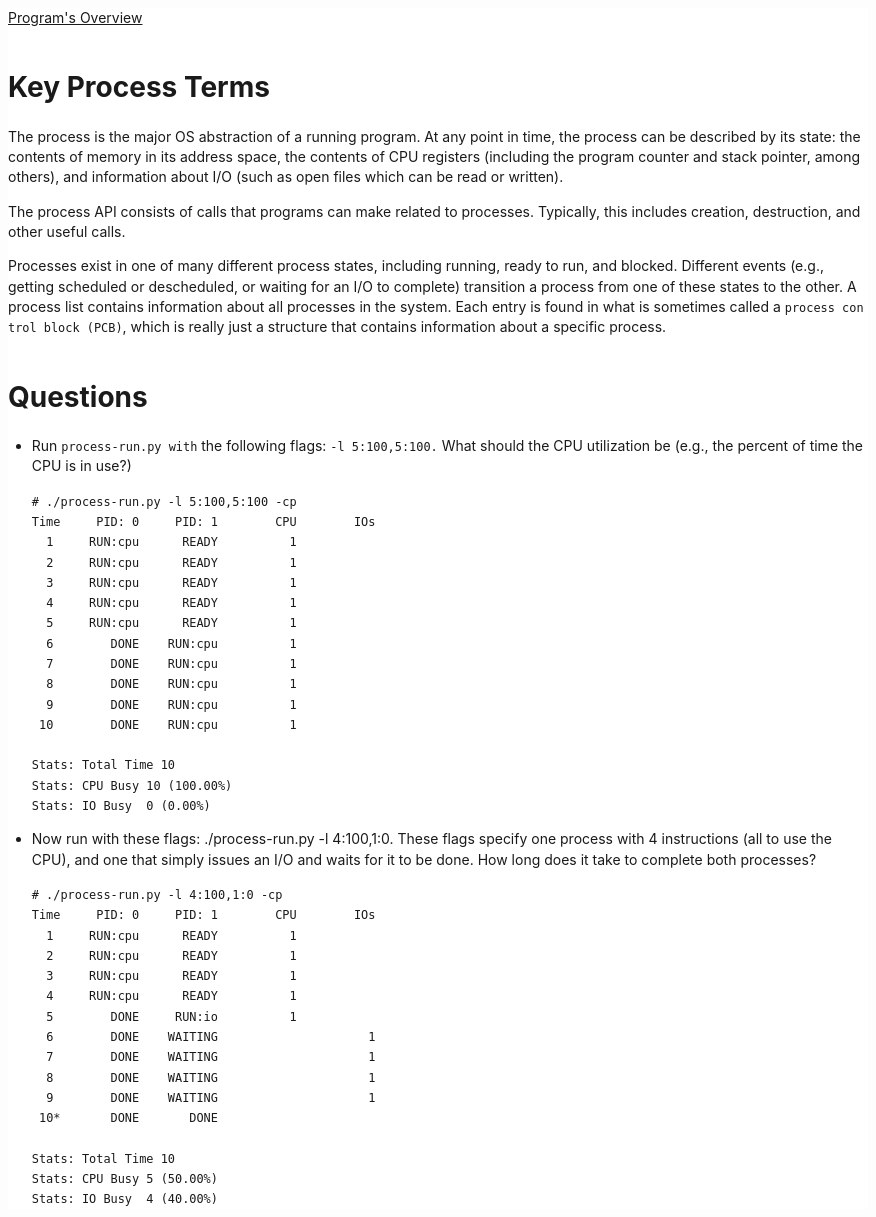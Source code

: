 [Program's Overview](https://github.com/fynecontry/Operating-Systems-Virtualization-Concurrency-Persistence/blob/main/process/README-process-run.md)

# Key Process Terms
The process is the major OS abstraction of a running program. At any point in time, the process can be described by its state: the contents of memory in its address space, the contents of CPU registers (including the program counter and stack pointer, among others), and information about I/O (such as open files which can be read or written).

The process API consists of calls that programs can make related to processes. Typically, this includes creation, destruction, and other useful calls.

Processes exist in one of many different process states, including running, ready to run, and blocked. Different events (e.g., getting scheduled or descheduled, or waiting for an I/O to complete) transition a process from one of these states to the other.
A process list contains information about all processes in the system. Each entry is found in what is sometimes called a `process control block (PCB)`, which is really just a structure that contains information about a specific process.

# Questions

- Run `process-run.py with` the following flags: `-l 5:100,5:100.` What should the CPU utilization be (e.g., the percent of time the CPU is in use?)
  ```
  # ./process-run.py -l 5:100,5:100 -cp
  Time     PID: 0     PID: 1        CPU        IOs 
    1     RUN:cpu      READY          1            
    2     RUN:cpu      READY          1            
    3     RUN:cpu      READY          1            
    4     RUN:cpu      READY          1            
    5     RUN:cpu      READY          1            
    6        DONE    RUN:cpu          1            
    7        DONE    RUN:cpu          1            
    8        DONE    RUN:cpu          1            
    9        DONE    RUN:cpu          1            
   10        DONE    RUN:cpu          1            

  Stats: Total Time 10
  Stats: CPU Busy 10 (100.00%)
  Stats: IO Busy  0 (0.00%)
  ```
  
- Now run with these flags: ./process-run.py -l 4:100,1:0. These flags specify one process with 4 instructions (all to use the CPU), and one that simply issues an I/O and waits for it to be done. How long does it take to complete both processes?
  ```
  # ./process-run.py -l 4:100,1:0 -cp
  Time     PID: 0     PID: 1        CPU        IOs 
    1     RUN:cpu      READY          1            
    2     RUN:cpu      READY          1            
    3     RUN:cpu      READY          1            
    4     RUN:cpu      READY          1            
    5        DONE     RUN:io          1            
    6        DONE    WAITING                     1 
    7        DONE    WAITING                     1 
    8        DONE    WAITING                     1 
    9        DONE    WAITING                     1 
   10*       DONE       DONE                       

  Stats: Total Time 10
  Stats: CPU Busy 5 (50.00%)
  Stats: IO Busy  4 (40.00%)
  ```
  
